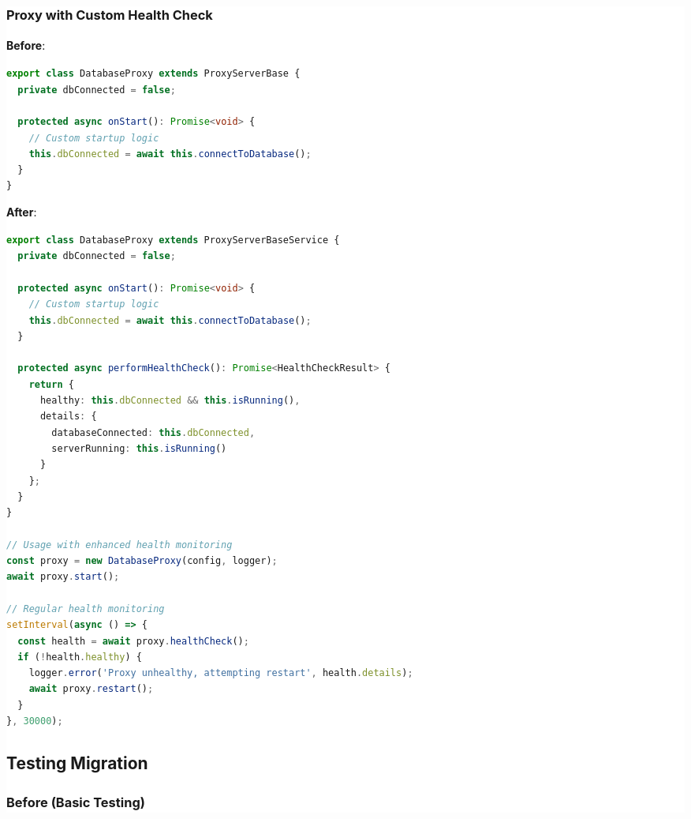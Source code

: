 ### Proxy with Custom Health Check

**Before**:
```typescript
export class DatabaseProxy extends ProxyServerBase {
  private dbConnected = false;

  protected async onStart(): Promise<void> {
    // Custom startup logic
    this.dbConnected = await this.connectToDatabase();
  }
}
```

**After**:
```typescript
export class DatabaseProxy extends ProxyServerBaseService {
  private dbConnected = false;

  protected async onStart(): Promise<void> {
    // Custom startup logic
    this.dbConnected = await this.connectToDatabase();
  }

  protected async performHealthCheck(): Promise<HealthCheckResult> {
    return {
      healthy: this.dbConnected && this.isRunning(),
      details: {
        databaseConnected: this.dbConnected,
        serverRunning: this.isRunning()
      }
    };
  }
}

// Usage with enhanced health monitoring
const proxy = new DatabaseProxy(config, logger);
await proxy.start();

// Regular health monitoring
setInterval(async () => {
  const health = await proxy.healthCheck();
  if (!health.healthy) {
    logger.error('Proxy unhealthy, attempting restart', health.details);
    await proxy.restart();
  }
}, 30000);
```

## Testing Migration

### Before (Basic Testing)
